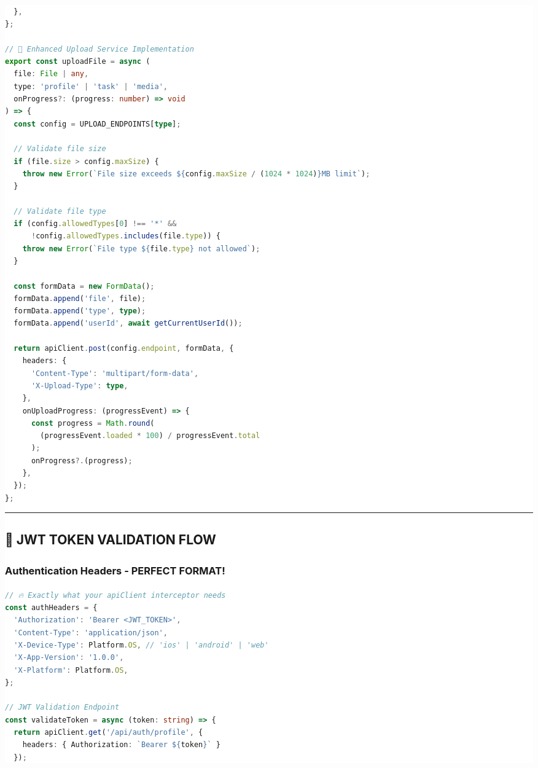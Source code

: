 ```typescript
  },
};

// 🎯 Enhanced Upload Service Implementation
export const uploadFile = async (
  file: File | any, 
  type: 'profile' | 'task' | 'media',
  onProgress?: (progress: number) => void
) => {
  const config = UPLOAD_ENDPOINTS[type];
  
  // Validate file size
  if (file.size > config.maxSize) {
    throw new Error(`File size exceeds ${config.maxSize / (1024 * 1024)}MB limit`);
  }
  
  // Validate file type
  if (config.allowedTypes[0] !== '*' && 
      !config.allowedTypes.includes(file.type)) {
    throw new Error(`File type ${file.type} not allowed`);
  }
  
  const formData = new FormData();
  formData.append('file', file);
  formData.append('type', type);
  formData.append('userId', await getCurrentUserId());
  
  return apiClient.post(config.endpoint, formData, {
    headers: { 
      'Content-Type': 'multipart/form-data',
      'X-Upload-Type': type,
    },
    onUploadProgress: (progressEvent) => {
      const progress = Math.round(
        (progressEvent.loaded * 100) / progressEvent.total
      );
      onProgress?.(progress);
    },
  });
};
```

---

## 🔐 **JWT TOKEN VALIDATION FLOW**

### **Authentication Headers - PERFECT FORMAT!**
```typescript
// 🔥 Exactly what your apiClient interceptor needs
const authHeaders = {
  'Authorization': 'Bearer <JWT_TOKEN>',
  'Content-Type': 'application/json',
  'X-Device-Type': Platform.OS, // 'ios' | 'android' | 'web'
  'X-App-Version': '1.0.0',
  'X-Platform': Platform.OS,
};

// JWT Validation Endpoint
const validateToken = async (token: string) => {
  return apiClient.get('/api/auth/profile', {
    headers: { Authorization: `Bearer ${token}` }
  });
```